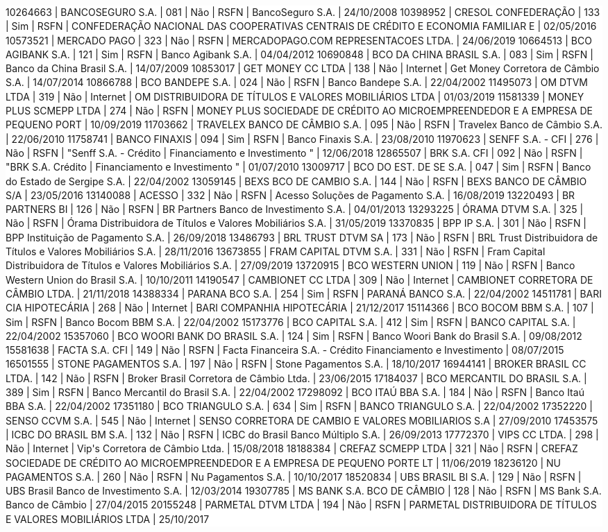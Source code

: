 10264663 | BANCOSEGURO S.A. | 081 | Não | RSFN | BancoSeguro S.A. | 24/10/2008
10398952 | CRESOL CONFEDERAÇÃO | 133 | Sim | RSFN | CONFEDERAÇÃO NACIONAL DAS COOPERATIVAS CENTRAIS DE CRÉDITO E ECONOMIA FAMILIAR E | 02/05/2016
10573521 | MERCADO PAGO | 323 | Não | RSFN | MERCADOPAGO.COM REPRESENTACOES LTDA. | 24/06/2019
10664513 | BCO AGIBANK S.A. | 121 | Sim | RSFN | Banco Agibank S.A. | 04/04/2012
10690848 | BCO DA CHINA BRASIL S.A. | 083 | Sim | RSFN | Banco da China Brasil S.A. | 14/07/2009
10853017 | GET MONEY CC LTDA | 138 | Não | Internet | Get Money Corretora de Câmbio S.A. | 14/07/2014
10866788 | BCO BANDEPE S.A. | 024 | Não | RSFN | Banco Bandepe S.A. | 22/04/2002
11495073 | OM DTVM LTDA | 319 | Não | Internet | OM DISTRIBUIDORA DE TÍTULOS E VALORES MOBILIÁRIOS LTDA | 01/03/2019
11581339 | MONEY PLUS SCMEPP LTDA | 274 | Não | RSFN | MONEY PLUS SOCIEDADE DE CRÉDITO AO MICROEMPREENDEDOR E A EMPRESA DE PEQUENO PORT | 10/09/2019
11703662 | TRAVELEX BANCO DE CÂMBIO S.A. | 095 | Não | RSFN | Travelex Banco de Câmbio S.A. | 22/06/2010
11758741 | BANCO FINAXIS | 094 | Sim | RSFN | Banco Finaxis S.A. | 23/08/2010
11970623 | SENFF S.A. - CFI | 276 | Não | RSFN | "Senff S.A. - Crédito | Financiamento e Investimento " | 12/06/2018
12865507 | BRK S.A. CFI | 092 | Não | RSFN | "BRK S.A. Crédito | Financiamento e Investimento " | 01/07/2010
13009717 | BCO DO EST. DE SE S.A. | 047 | Sim | RSFN | Banco do Estado de Sergipe S.A. | 22/04/2002
13059145 | BEXS BCO DE CAMBIO S.A. | 144 | Não | RSFN | BEXS BANCO DE CÂMBIO S/A | 23/05/2016
13140088 | ACESSO | 332 | Não | RSFN | Acesso Soluções de Pagamento S.A. | 16/08/2019
13220493 | BR PARTNERS BI | 126 | Não | RSFN | BR Partners Banco de Investimento S.A. | 04/01/2013
13293225 | ÓRAMA DTVM S.A. | 325 | Não | RSFN | Órama Distribuidora de Títulos e Valores Mobiliários S.A. | 31/05/2019
13370835 | BPP IP S.A. | 301 | Não | RSFN | BPP Instituição de Pagamento S.A. | 26/09/2018
13486793 | BRL TRUST DTVM SA | 173 | Não | RSFN | BRL Trust Distribuidora de Títulos e Valores Mobiliários S.A. | 28/11/2016
13673855 | FRAM CAPITAL DTVM S.A. | 331 | Não | RSFN | Fram Capital Distribuidora de Títulos e Valores Mobiliários S.A. | 27/09/2019
13720915 | BCO WESTERN UNION | 119 | Não | RSFN | Banco Western Union do Brasil S.A. | 10/10/2011
14190547 | CAMBIONET CC LTDA | 309 | Não | Internet | CAMBIONET CORRETORA DE CÂMBIO LTDA. | 21/11/2018
14388334 | PARANA BCO S.A. | 254 | Sim | RSFN | PARANÁ BANCO S.A. | 22/04/2002
14511781 | BARI CIA HIPOTECÁRIA | 268 | Não | Internet | BARI COMPANHIA HIPOTECÁRIA | 21/12/2017
15114366 | BCO BOCOM BBM S.A. | 107 | Sim | RSFN | Banco Bocom BBM S.A. | 22/04/2002
15173776 | BCO CAPITAL S.A. | 412 | Sim | RSFN | BANCO CAPITAL S.A. | 22/04/2002
15357060 | BCO WOORI BANK DO BRASIL S.A. | 124 | Sim | RSFN | Banco Woori Bank do Brasil S.A. | 09/08/2012
15581638 | FACTA S.A. CFI | 149 | Não | RSFN | Facta Financeira S.A. - Crédito Financiamento e Investimento | 08/07/2015
16501555 | STONE PAGAMENTOS S.A. | 197 | Não | RSFN | Stone Pagamentos S.A. | 18/10/2017
16944141 | BROKER BRASIL CC LTDA. | 142 | Não | RSFN | Broker Brasil Corretora de Câmbio Ltda. | 23/06/2015
17184037 | BCO MERCANTIL DO BRASIL S.A. | 389 | Sim | RSFN | Banco Mercantil do Brasil S.A. | 22/04/2002
17298092 | BCO ITAÚ BBA S.A. | 184 | Não | RSFN | Banco Itaú BBA S.A. | 22/04/2002
17351180 | BCO TRIANGULO S.A. | 634 | Sim | RSFN | BANCO TRIANGULO S.A. | 22/04/2002
17352220 | SENSO CCVM S.A. | 545 | Não | Internet | SENSO CORRETORA DE CAMBIO E VALORES MOBILIARIOS S.A | 27/09/2010
17453575 | ICBC DO BRASIL BM S.A. | 132 | Não | RSFN | ICBC do Brasil Banco Múltiplo S.A. | 26/09/2013
17772370 | VIPS CC LTDA. | 298 | Não | Internet | Vip's Corretora de Câmbio Ltda. | 15/08/2018
18188384 | CREFAZ SCMEPP LTDA | 321 | Não | RSFN | CREFAZ SOCIEDADE DE CRÉDITO AO MICROEMPREENDEDOR E A EMPRESA DE PEQUENO PORTE LT | 11/06/2019
18236120 | NU PAGAMENTOS S.A. | 260 | Não | RSFN | Nu Pagamentos S.A. | 10/10/2017
18520834 | UBS BRASIL BI S.A. | 129 | Não | RSFN | UBS Brasil Banco de Investimento S.A. | 12/03/2014
19307785 | MS BANK S.A. BCO DE CÂMBIO | 128 | Não | RSFN | MS Bank S.A. Banco de Câmbio | 27/04/2015
20155248 | PARMETAL DTVM LTDA | 194 | Não | RSFN | PARMETAL DISTRIBUIDORA DE TÍTULOS E VALORES MOBILIÁRIOS LTDA | 25/10/2017
